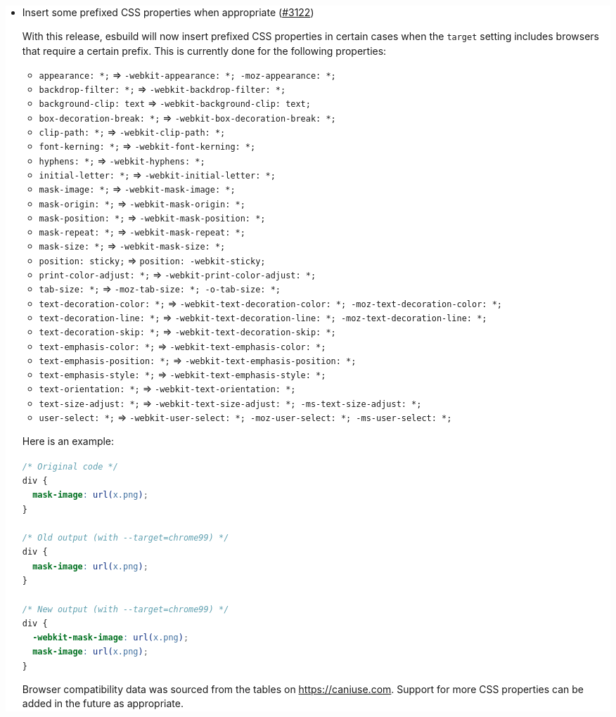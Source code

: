 * Insert some prefixed CSS properties when appropriate ([#3122](https://github.com/evanw/esbuild/issues/3122))

    With this release, esbuild will now insert prefixed CSS properties in certain cases when the `target` setting includes browsers that require a certain prefix. This is currently done for the following properties:

    * `appearance: *;` => `-webkit-appearance: *; -moz-appearance: *;`
    * `backdrop-filter: *;` => `-webkit-backdrop-filter: *;`
    * `background-clip: text` => `-webkit-background-clip: text;`
    * `box-decoration-break: *;` => `-webkit-box-decoration-break: *;`
    * `clip-path: *;` => `-webkit-clip-path: *;`
    * `font-kerning: *;` => `-webkit-font-kerning: *;`
    * `hyphens: *;` => `-webkit-hyphens: *;`
    * `initial-letter: *;` => `-webkit-initial-letter: *;`
    * `mask-image: *;` => `-webkit-mask-image: *;`
    * `mask-origin: *;` => `-webkit-mask-origin: *;`
    * `mask-position: *;` => `-webkit-mask-position: *;`
    * `mask-repeat: *;` => `-webkit-mask-repeat: *;`
    * `mask-size: *;` => `-webkit-mask-size: *;`
    * `position: sticky;` => `position: -webkit-sticky;`
    * `print-color-adjust: *;` => `-webkit-print-color-adjust: *;`
    * `tab-size: *;` => `-moz-tab-size: *; -o-tab-size: *;`
    * `text-decoration-color: *;` => `-webkit-text-decoration-color: *; -moz-text-decoration-color: *;`
    * `text-decoration-line: *;` => `-webkit-text-decoration-line: *; -moz-text-decoration-line: *;`
    * `text-decoration-skip: *;` => `-webkit-text-decoration-skip: *;`
    * `text-emphasis-color: *;` => `-webkit-text-emphasis-color: *;`
    * `text-emphasis-position: *;` => `-webkit-text-emphasis-position: *;`
    * `text-emphasis-style: *;` => `-webkit-text-emphasis-style: *;`
    * `text-orientation: *;` => `-webkit-text-orientation: *;`
    * `text-size-adjust: *;` => `-webkit-text-size-adjust: *; -ms-text-size-adjust: *;`
    * `user-select: *;` => `-webkit-user-select: *; -moz-user-select: *; -ms-user-select: *;`

    Here is an example:

    ```css
    /* Original code */
    div {
      mask-image: url(x.png);
    }

    /* Old output (with --target=chrome99) */
    div {
      mask-image: url(x.png);
    }

    /* New output (with --target=chrome99) */
    div {
      -webkit-mask-image: url(x.png);
      mask-image: url(x.png);
    }
    ```

    Browser compatibility data was sourced from the tables on https://caniuse.com. Support for more CSS properties can be added in the future as appropriate.
